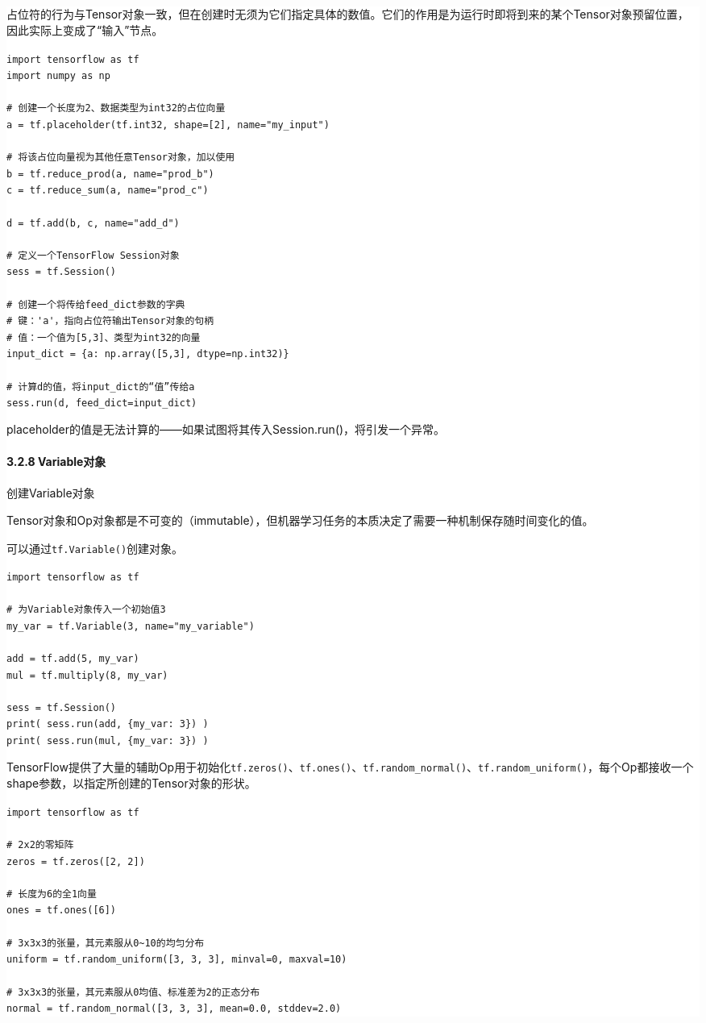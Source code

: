 占位符的行为与Tensor对象一致，但在创建时无须为它们指定具体的数值。它们的作用是为运行时即将到来的某个Tensor对象预留位置，因此实际上变成了“输入”节点。

```
import tensorflow as tf
import numpy as np

# 创建一个长度为2、数据类型为int32的占位向量
a = tf.placeholder(tf.int32, shape=[2], name="my_input")

# 将该占位向量视为其他任意Tensor对象，加以使用
b = tf.reduce_prod(a, name="prod_b")
c = tf.reduce_sum(a, name="prod_c")

d = tf.add(b, c, name="add_d")

# 定义一个TensorFlow Session对象
sess = tf.Session()

# 创建一个将传给feed_dict参数的字典
# 键：'a'，指向占位符输出Tensor对象的句柄
# 值：一个值为[5,3]、类型为int32的向量
input_dict = {a: np.array([5,3], dtype=np.int32)}

# 计算d的值，将input_dict的“值”传给a
sess.run(d, feed_dict=input_dict)
```

placeholder的值是无法计算的——如果试图将其传入Session.run()，将引发一个异常。

#### 3.2.8 Variable对象

创建Variable对象

Tensor对象和Op对象都是不可变的（immutable），但机器学习任务的本质决定了需要一种机制保存随时间变化的值。

可以通过`tf.Variable()`创建对象。

```
import tensorflow as tf

# 为Variable对象传入一个初始值3
my_var = tf.Variable(3, name="my_variable")

add = tf.add(5, my_var)
mul = tf.multiply(8, my_var)

sess = tf.Session()
print( sess.run(add, {my_var: 3}) )
print( sess.run(mul, {my_var: 3}) )
```

TensorFlow提供了大量的辅助Op用于初始化`tf.zeros()`、`tf.ones()`、`tf.random_normal()`、`tf.random_uniform()`，每个Op都接收一个shape参数，以指定所创建的Tensor对象的形状。

```
import tensorflow as tf

# 2x2的零矩阵
zeros = tf.zeros([2, 2])

# 长度为6的全1向量
ones = tf.ones([6])

# 3x3x3的张量，其元素服从0~10的均匀分布
uniform = tf.random_uniform([3, 3, 3], minval=0, maxval=10)

# 3x3x3的张量，其元素服从0均值、标准差为2的正态分布
normal = tf.random_normal([3, 3, 3], mean=0.0, stddev=2.0)
```